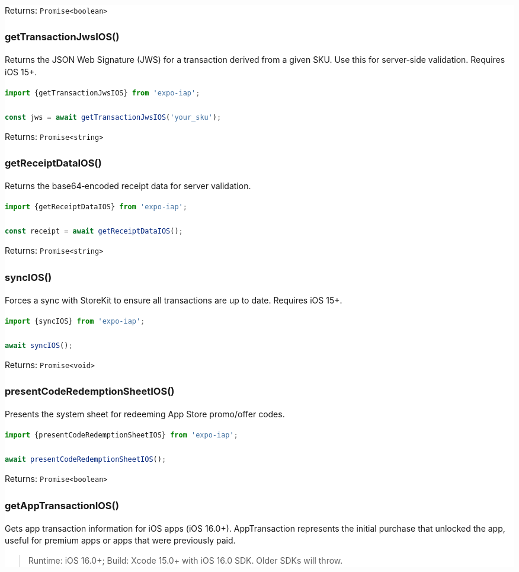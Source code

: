 Returns: `Promise<boolean>`

### getTransactionJwsIOS()

Returns the JSON Web Signature (JWS) for a transaction derived from a given SKU. Use this for server‑side validation. Requires iOS 15+.

```ts
import {getTransactionJwsIOS} from 'expo-iap';

const jws = await getTransactionJwsIOS('your_sku');
```

Returns: `Promise<string>`

### getReceiptDataIOS()

Returns the base64‑encoded receipt data for server validation.

```ts
import {getReceiptDataIOS} from 'expo-iap';

const receipt = await getReceiptDataIOS();
```

Returns: `Promise<string>`

### syncIOS()

Forces a sync with StoreKit to ensure all transactions are up to date. Requires iOS 15+.

```ts
import {syncIOS} from 'expo-iap';

await syncIOS();
```

Returns: `Promise<void>`

### presentCodeRedemptionSheetIOS()

Presents the system sheet for redeeming App Store promo/offer codes.

```ts
import {presentCodeRedemptionSheetIOS} from 'expo-iap';

await presentCodeRedemptionSheetIOS();
```

Returns: `Promise<boolean>`

### getAppTransactionIOS()

Gets app transaction information for iOS apps (iOS 16.0+). AppTransaction represents the initial purchase that unlocked the app, useful for premium apps or apps that were previously paid.

> Runtime: iOS 16.0+; Build: Xcode 15.0+ with iOS 16.0 SDK. Older SDKs will throw.
